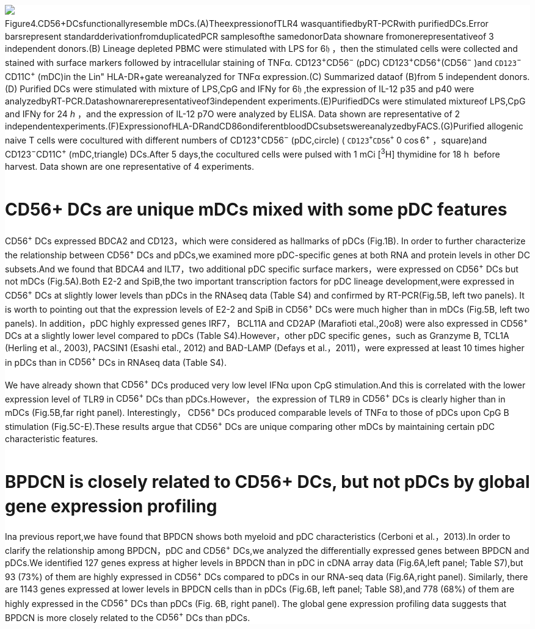 ![](images/169e19a62902335d283d7dcc971cf7d80f7aec7bcf868acfabab7f7ea78862df.jpg)  
Figure4.CD56+DCsfunctionallyresemble mDCs.(A)TheexpressionofTLR4 wasquantifiedbyRT-PCRwith purifiedDCs.Error barsrepresent standardderivationfromduplicatedPCR samplesofthe samedonorData shownare fromonerepresentativeof 3 independent donors.(B) Lineage depleted PBMC were stimulated with LPS for $6 \mathfrak { h }$ ，then the stimulated cells were collected and stained with surface markers followed by intracellular staining of TNFα. $\mathsf { C D } 1 2 3 ^ { + } \mathsf { C D } 5 6 ^ { - }$ (pDC) $\mathsf { C D 1 2 3 ^ { + } C D 5 6 ^ { + } \left( C D 5 6 ^ { - } \right. }$ )and $\mathtt { C D 1 2 3 } ^ { - }$ ${ \mathsf { C D } } 1 1 { \mathsf { C } } ^ { + }$ (mDC)in the Lin" HLA-DR+gate wereanalyzed for TNFα expression.(C) Summarized dataof (B)from 5 independent donors.(D) Purified DCs were stimulated with mixture of LPS,CpG and IFNy for $6 \mathfrak { h }$ ,the expression of IL-12 p35 and $\mathsf { p } 4 0$ were analyzedbyRT-PCR.Datashownarerepresentativeof3independent experiments.(E)PurifiedDCs were stimulated mixtureof LPS,CpG and IFNy for $2 4 \ h$ ，and the expression of IL-12 p7O were analyzed by ELISA. Data shown are representative of 2 independentexperiments.(F)ExpressionofHLA-DRandCD86ondiferentbloodDCsubsetswereanalyzedbyFACS.(G)Purified allogenic naive T cells were cocultured with different numbers of $\mathsf { C D 1 2 3 ^ { + } C D 5 6 ^ { - } }$ (pDC,circle) ( $\mathtt { C D 1 2 3 ^ { + } C D 5 6 ^ { + } }$ 0 $\cos 6 ^ { + }$ ，square)and $\mathsf { C D 1 2 3 ^ { - } C D 1 1 C ^ { + } }$ (mDC,triangle) DCs.After 5 days,the cocultured cells were pulsed with 1 mCi $[ ^ { 3 } \mathsf { H } ]$ thymidine for $1 8 \mathrm { ~ h ~ }$ before harvest. Data shown are one representative of 4 experiments.

# CD56+ DCs are unique mDCs mixed with some pDC features

${ \mathsf { C D 5 6 } } ^ { + }$ DCs expressed BDCA2 and CD123，which were considered as hallmarks of pDCs (Fig.1B). In order to further characterize the relationship between ${ \mathsf { C D 5 6 } } ^ { + }$ DCs and pDCs,we examined more pDC-specific genes at both RNA and protein levels in other DC subsets.And we found that BDCA4 and ILT7，two additional pDC specific surface markers，were expressed on ${ \mathsf { C D 5 6 } } ^ { + }$ DCs but not mDCs (Fig.5A).Both E2-2 and SpiB,the two important transcription factors for pDC lineage development,were expressed in ${ \mathsf { C D 5 6 } } ^ { + }$ DCs at slightly lower levels than pDCs in the RNAseq data (Table S4) and confirmed by RT-PCR(Fig.5B, left two panels). It is worth to pointing out that the expression levels of E2-2 and SpiB in ${ \mathsf { C D 5 6 } } ^ { + }$ DCs were much higher than in mDCs (Fig.5B, left two panels). In addition，pDC highly expressed genes IRF7， BCL11A and CD2AP (Marafioti etal.,20o8) were also expressed in ${ \mathsf { C D 5 6 } } ^ { + }$ DCs at a slightly lower level compared to pDCs (Table S4).However，other pDC specific genes，such as Granzyme B, TCL1A (Herling et al., 2003), PACSIN1 (Esashi etal., 2012) and BAD-LAMP (Defays et al.，2011)，were expressed at least 10 times higher in pDCs than in ${ \mathsf { C D 5 6 } } ^ { + }$ DCs in RNAseq data (Table S4).

We have already shown that ${ \mathsf { C D } } 5 6 ^ { + }$ DCs produced very low level IFNα upon CpG stimulation.And this is correlated with the lower expression level of TLR9 in ${ \mathsf { C D 5 6 } } ^ { + }$ DCs than pDCs.However， the expression of TLR9 in ${ \mathsf { C D 5 6 } } ^ { + }$ DCs is clearly higher than in mDCs (Fig.5B,far right panel). Interestingly， ${ \mathsf { C D 5 6 } } ^ { + }$ DCs produced comparable levels of TNFα to those of pDCs upon CpG B stimulation (Fig.5C-E).These results argue that ${ \mathsf { C D 5 6 } } ^ { + }$ DCs are unique comparing other mDCs by maintaining certain pDC characteristic features.

# BPDCN is closely related to CD56+ DCs, but not pDCs by global gene expression profiling

Ina previous report,we have found that BPDCN shows both myeloid and pDC characteristics (Cerboni et al.，2013).In order to clarify the relationship among BPDCN，pDC and ${ \mathsf { C D 5 6 } } ^ { + }$ DCs,we analyzed the differentially expressed genes between BPDCN and pDCs.We identified 127 genes express at higher levels in BPDCN than in pDC in cDNA array data (Fig.6A,left panel; Table S7),but 93 $( 7 3 \% )$ of them are highly expressed in ${ \mathsf { C D 5 6 } } ^ { + }$ DCs compared to pDCs in our RNA-seq data (Fig.6A,right panel). Similarly, there are 1143 genes expressed at lower levels in BPDCN cells than in pDCs (Fig.6B, left panel; Table S8),and 778 $( 6 8 \% )$ of them are highly expressed in the ${ \mathsf { C D 5 6 } } ^ { + }$ DCs than pDCs (Fig. 6B, right panel). The global gene expression profiling data suggests that BPDCN is more closely related to the ${ \mathsf { C D 5 6 } } ^ { + }$ DCs than pDCs.
